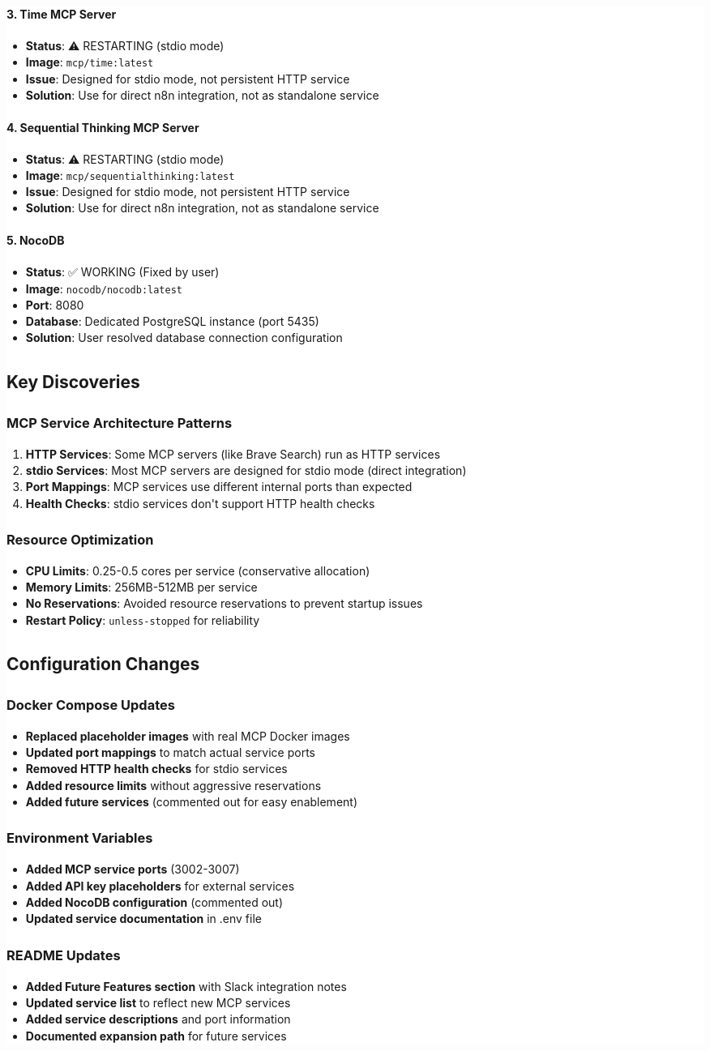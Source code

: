 #### 3. **Time MCP Server**
- **Status**: ⚠️ RESTARTING (stdio mode)
- **Image**: `mcp/time:latest`
- **Issue**: Designed for stdio mode, not persistent HTTP service
- **Solution**: Use for direct n8n integration, not as standalone service

#### 4. **Sequential Thinking MCP Server**
- **Status**: ⚠️ RESTARTING (stdio mode)
- **Image**: `mcp/sequentialthinking:latest`
- **Issue**: Designed for stdio mode, not persistent HTTP service
- **Solution**: Use for direct n8n integration, not as standalone service

#### 5. **NocoDB**
- **Status**: ✅ WORKING (Fixed by user)
- **Image**: `nocodb/nocodb:latest`
- **Port**: 8080
- **Database**: Dedicated PostgreSQL instance (port 5435)
- **Solution**: User resolved database connection configuration

## Key Discoveries

### MCP Service Architecture Patterns
1. **HTTP Services**: Some MCP servers (like Brave Search) run as HTTP services
2. **stdio Services**: Most MCP servers are designed for stdio mode (direct integration)
3. **Port Mappings**: MCP services use different internal ports than expected
4. **Health Checks**: stdio services don't support HTTP health checks

### Resource Optimization
- **CPU Limits**: 0.25-0.5 cores per service (conservative allocation)
- **Memory Limits**: 256MB-512MB per service
- **No Reservations**: Avoided resource reservations to prevent startup issues
- **Restart Policy**: `unless-stopped` for reliability

## Configuration Changes

### Docker Compose Updates
- **Replaced placeholder images** with real MCP Docker images
- **Updated port mappings** to match actual service ports
- **Removed HTTP health checks** for stdio services
- **Added resource limits** without aggressive reservations
- **Added future services** (commented out for easy enablement)

### Environment Variables
- **Added MCP service ports** (3002-3007)
- **Added API key placeholders** for external services
- **Added NocoDB configuration** (commented out)
- **Updated service documentation** in .env file

### README Updates
- **Added Future Features section** with Slack integration notes
- **Updated service list** to reflect new MCP services
- **Added service descriptions** and port information
- **Documented expansion path** for future services
